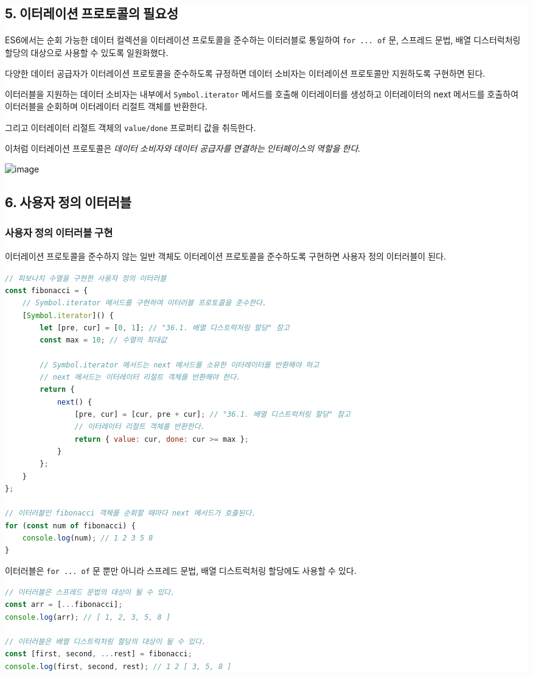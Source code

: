 ## 5. 이터레이션 프로토콜의 필요성

ES6에서는 순회 가능한 데이터 컬렉션을 이터레이션 프로토콜을 준수하는 이터러블로 통일하여 `for ... of` 문, 스프레드 문법, 배열 디스터럭처링 할당의 대상으로 사용할 수 있도록 일원화했다.

다양한 데이터 공급자가 이터레이션 프로토콜을 준수하도록 규정하면 데이터 소비자는 이터레이션 프로토콜만 지원하도록 구현하면 된다.

이터러블을 지원하는 데이터 소비자는 내부에서 `Symbol.iterator` 메서드를 호출해 이터레이터를 생성하고 이터레이터의 next 메서드를 호출하여 이터러블을 순회하며 이터레이터 리절트 객체를 반환한다. 

그리고 이터레이터 리절트 객체의 `value/done` 프로퍼티 값을 취득한다.


이처럼 이터레이션 프로토콜은 _데이터 소비자와 데이터 공급자를 연결하는 인터페이스의 역할을 한다._

![image](https://github.com/YelynnOh/Modern-JS-Deep-Dive_Study/assets/110076475/a05a16d5-04bf-4780-a78c-125f000bb188)

## 6. 사용자 정의 이터러블

### 사용자 정의 이터러블 구현

이터레이션 프로토콜을 준수하지 않는 일반 객체도 이터레이션 프로토콜을 준수하도록 구현하면 사용자 정의 이터러블이 된다.

```js
// 피보나치 수열을 구현한 사용자 정의 이터러블
const fibonacci = {
    // Symbol.iterator 메서드를 구현하여 이터러블 프로토콜을 준수한다.
    [Symbol.iterator]() {
        let [pre, cur] = [0, 1]; // "36.1. 배열 디스트럭처링 할당" 참고
        const max = 10; // 수열의 최대값

        // Symbol.iterator 메서드는 next 메서드를 소유한 이터레이터를 반환해야 하고
        // next 메서드는 이터레이터 리절트 객체를 반환해야 한다.
        return {
            next() {
                [pre, cur] = [cur, pre + cur]; // "36.1. 배열 디스트럭처링 할당" 참고
                // 이터레이터 리절트 객체를 반환한다.
                return { value: cur, done: cur >= max };
            }
        };
    }
};

// 이터러블인 fibonacci 객체를 순회할 때마다 next 메서드가 호출된다.
for (const num of fibonacci) {
    console.log(num); // 1 2 3 5 8
}
```
이터러블은 `for ... of` 문 뿐만 아니라 스프레드 문법, 배열 디스트럭처링 할당에도 사용할 수 있다.

```js
// 이터러블은 스프레드 문법의 대상이 될 수 있다.
const arr = [...fibonacci];
console.log(arr); // [ 1, 2, 3, 5, 8 ]

// 이터러블은 배열 디스트럭처링 할당의 대상이 될 수 있다.
const [first, second, ...rest] = fibonacci;
console.log(first, second, rest); // 1 2 [ 3, 5, 8 ]
```
